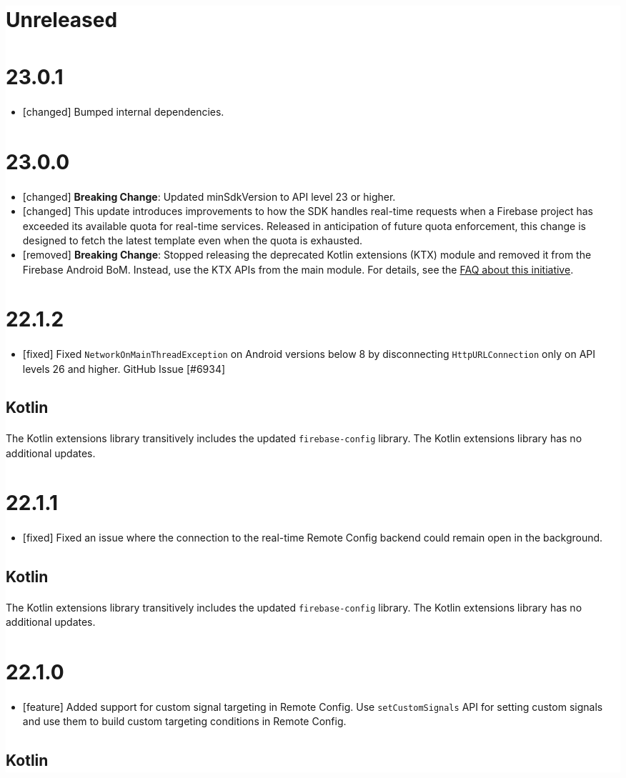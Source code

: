# Unreleased

# 23.0.1

- [changed] Bumped internal dependencies.

# 23.0.0

- [changed] **Breaking Change**: Updated minSdkVersion to API level 23 or higher.
- [changed] This update introduces improvements to how the SDK handles real-time requests when a
  Firebase project has exceeded its available quota for real-time services. Released in anticipation
  of future quota enforcement, this change is designed to fetch the latest template even when the
  quota is exhausted.
- [removed] **Breaking Change**: Stopped releasing the deprecated Kotlin extensions (KTX) module and
  removed it from the Firebase Android BoM. Instead, use the KTX APIs from the main module. For
  details, see the
  [FAQ about this initiative](https://firebase.google.com/docs/android/kotlin-migration).

# 22.1.2

- [fixed] Fixed `NetworkOnMainThreadException` on Android versions below 8 by disconnecting
  `HttpURLConnection` only on API levels 26 and higher. GitHub Issue [#6934]

## Kotlin

The Kotlin extensions library transitively includes the updated `firebase-config` library. The
Kotlin extensions library has no additional updates.

# 22.1.1

- [fixed] Fixed an issue where the connection to the real-time Remote Config backend could remain
  open in the background.

## Kotlin

The Kotlin extensions library transitively includes the updated `firebase-config` library. The
Kotlin extensions library has no additional updates.

# 22.1.0

- [feature] Added support for custom signal targeting in Remote Config. Use `setCustomSignals` API
  for setting custom signals and use them to build custom targeting conditions in Remote Config.

## Kotlin

